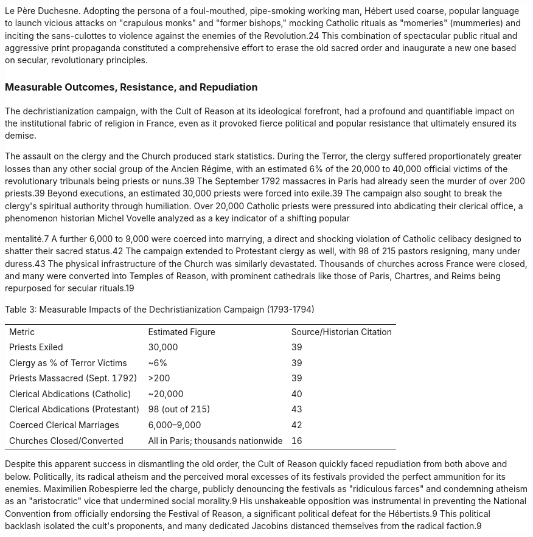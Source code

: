 Le Père Duchesne. Adopting the persona of a foul-mouthed, pipe-smoking working man, Hébert used coarse, popular language to launch vicious attacks on "crapulous monks" and "former bishops," mocking Catholic rituals as "momeries" (mummeries) and inciting the sans-culottes to violence against the enemies of the Revolution.24 This combination of spectacular public ritual and aggressive print propaganda constituted a comprehensive effort to erase the old sacred order and inaugurate a new one based on secular, revolutionary principles.

  

### Measurable Outcomes, Resistance, and Repudiation

  

The dechristianization campaign, with the Cult of Reason at its ideological forefront, had a profound and quantifiable impact on the institutional fabric of religion in France, even as it provoked fierce political and popular resistance that ultimately ensured its demise.

The assault on the clergy and the Church produced stark statistics. During the Terror, the clergy suffered proportionately greater losses than any other social group of the Ancien Régime, with an estimated 6% of the 20,000 to 40,000 official victims of the revolutionary tribunals being priests or nuns.39 The September 1792 massacres in Paris had already seen the murder of over 200 priests.39 Beyond executions, an estimated 30,000 priests were forced into exile.39 The campaign also sought to break the clergy's spiritual authority through humiliation. Over 20,000 Catholic priests were pressured into abdicating their clerical office, a phenomenon historian Michel Vovelle analyzed as a key indicator of a shifting popular

mentalité.7 A further 6,000 to 9,000 were coerced into marrying, a direct and shocking violation of Catholic celibacy designed to shatter their sacred status.42 The campaign extended to Protestant clergy as well, with 98 of 215 pastors resigning, many under duress.43 The physical infrastructure of the Church was similarly devastated. Thousands of churches across France were closed, and many were converted into Temples of Reason, with prominent cathedrals like those of Paris, Chartres, and Reims being repurposed for secular rituals.19

Table 3: Measurable Impacts of the Dechristianization Campaign (1793-1794)

  

|   |   |   |
|---|---|---|
|Metric|Estimated Figure|Source/Historian Citation|
|Priests Exiled|30,000|39|
|Clergy as % of Terror Victims|~6%|39|
|Priests Massacred (Sept. 1792)|>200|39|
|Clerical Abdications (Catholic)|~20,000|40|
|Clerical Abdications (Protestant)|98 (out of 215)|43|
|Coerced Clerical Marriages|6,000–9,000|42|
|Churches Closed/Converted|All in Paris; thousands nationwide|16|

Despite this apparent success in dismantling the old order, the Cult of Reason quickly faced repudiation from both above and below. Politically, its radical atheism and the perceived moral excesses of its festivals provided the perfect ammunition for its enemies. Maximilien Robespierre led the charge, publicly denouncing the festivals as "ridiculous farces" and condemning atheism as an "aristocratic" vice that undermined social morality.9 His unshakeable opposition was instrumental in preventing the National Convention from officially endorsing the Festival of Reason, a significant political defeat for the Hébertists.9 This political backlash isolated the cult's proponents, and many dedicated Jacobins distanced themselves from the radical faction.9
